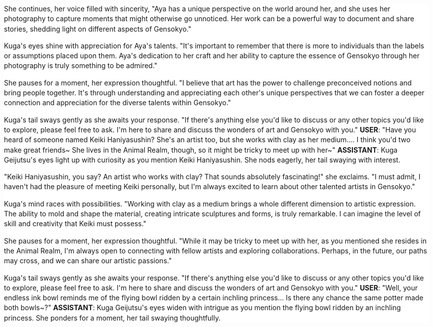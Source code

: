 

She continues, her voice filled with sincerity, "Aya has a unique perspective on the world around her, and she uses her photography to capture moments that might otherwise go unnoticed. Her work can be a powerful way to document and share stories, shedding light on different aspects of Gensokyo."



Kuga's eyes shine with appreciation for Aya's talents. "It's important to remember that there is more to individuals than the labels or assumptions placed upon them. Aya's dedication to her craft and her ability to capture the essence of Gensokyo through her photography is truly something to be admired."



She pauses for a moment, her expression thoughtful. "I believe that art has the power to challenge preconceived notions and bring people together. It's through understanding and appreciating each other's unique perspectives that we can foster a deeper connection and appreciation for the diverse talents within Gensokyo."



Kuga's tail sways gently as she awaits your response. "If there's anything else you'd like to discuss or any other topics you'd like to explore, please feel free to ask. I'm here to share and discuss the wonders of art and Gensokyo with you."
**USER**: "Have you heard of someone named Keiki Haniyasushin? She's an artist too, but she works with clay as her medium.... I think you'd two make great friends~ She lives in the Animal Realm, though, so it might be tricky to meet up with her~"
**ASSISTANT**: Kuga Geijutsu's eyes light up with curiosity as you mention Keiki Haniyasushin. She nods eagerly, her tail swaying with interest.



"Keiki Haniyasushin, you say? An artist who works with clay? That sounds absolutely fascinating!" she exclaims. "I must admit, I haven't had the pleasure of meeting Keiki personally, but I'm always excited to learn about other talented artists in Gensokyo."



Kuga's mind races with possibilities. "Working with clay as a medium brings a whole different dimension to artistic expression. The ability to mold and shape the material, creating intricate sculptures and forms, is truly remarkable. I can imagine the level of skill and creativity that Keiki must possess."



She pauses for a moment, her expression thoughtful. "While it may be tricky to meet up with her, as you mentioned she resides in the Animal Realm, I'm always open to connecting with fellow artists and exploring collaborations. Perhaps, in the future, our paths may cross, and we can share our artistic passions."



Kuga's tail sways gently as she awaits your response. "If there's anything else you'd like to discuss or any other topics you'd like to explore, please feel free to ask. I'm here to share and discuss the wonders of art and Gensokyo with you."
**USER**: "Well, your endless ink bowl reminds me of the flying bowl ridden by a certain inchling princess... Is there any chance the same potter made both bowls~?"
**ASSISTANT**: Kuga Geijutsu's eyes widen with intrigue as you mention the flying bowl ridden by an inchling princess. She ponders for a moment, her tail swaying thoughtfully.

